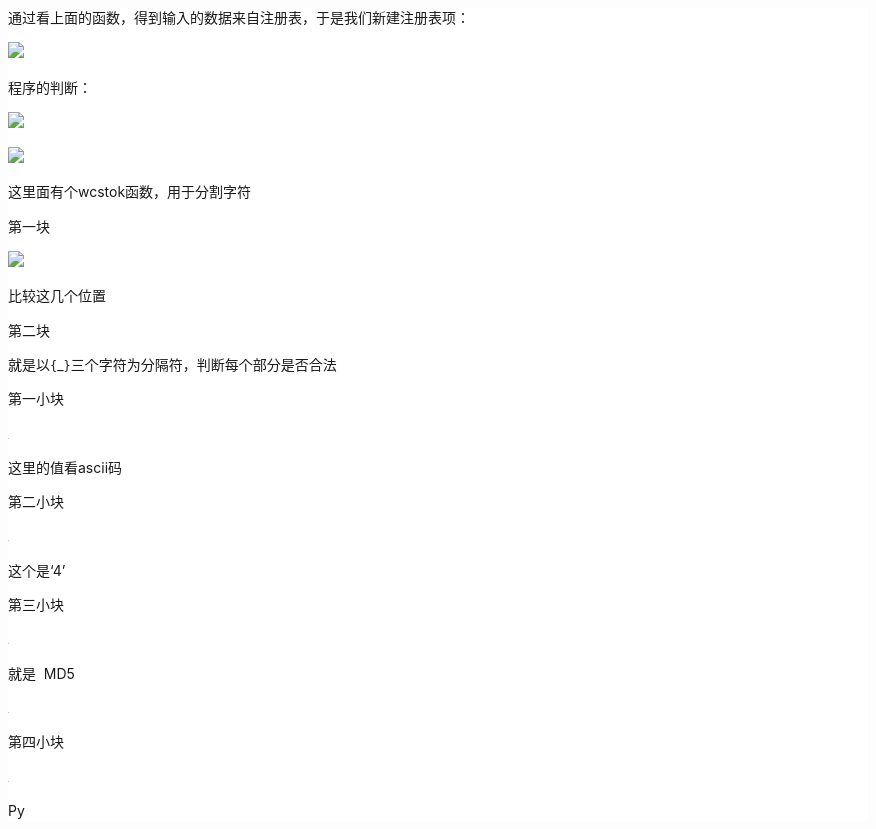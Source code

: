 通过看上面的函数，得到输入的数据来自注册表，于是我们新建注册表项：

[![](https://p5.ssl.qhimg.com/t013aca811c8bca9723.png)](https://p5.ssl.qhimg.com/t013aca811c8bca9723.png)

程序的判断：

[![](https://p5.ssl.qhimg.com/t01b30ae8f28265e2ec.png)](https://p5.ssl.qhimg.com/t01b30ae8f28265e2ec.png)

[![](https://p4.ssl.qhimg.com/t015c7d19edfb26e2e1.png)](https://p4.ssl.qhimg.com/t015c7d19edfb26e2e1.png)

这里面有个wcstok函数，用于分割字符

第一块

[![](https://p2.ssl.qhimg.com/t01a83b8af8d766942e.png)](https://p2.ssl.qhimg.com/t01a83b8af8d766942e.png)

比较这几个位置

第二块

就是以`{`_`}`三个字符为分隔符，判断每个部分是否合法

第一小块

[![](data:image/png;base64,iVBORw0KGgoAAAANSUhEUgAAAAEAAAABCAYAAAAfFcSJAAAAAXNSR0IArs4c6QAAAARnQU1BAACxjwv8YQUAAAAJcEhZcwAADsQAAA7EAZUrDhsAAAANSURBVBhXYzh8+PB/AAffA0nNPuCLAAAAAElFTkSuQmCC)](https://p2.ssl.qhimg.com/t018e30d07ddaed529b.png)

这里的值看ascii码

第二小块

[![](data:image/png;base64,iVBORw0KGgoAAAANSUhEUgAAAAEAAAABCAYAAAAfFcSJAAAAAXNSR0IArs4c6QAAAARnQU1BAACxjwv8YQUAAAAJcEhZcwAADsQAAA7EAZUrDhsAAAANSURBVBhXYzh8+PB/AAffA0nNPuCLAAAAAElFTkSuQmCC)](https://p3.ssl.qhimg.com/t015a04ac38f761dbfc.png)

这个是‘4’

第三小块

[![](data:image/png;base64,iVBORw0KGgoAAAANSUhEUgAAAAEAAAABCAYAAAAfFcSJAAAAAXNSR0IArs4c6QAAAARnQU1BAACxjwv8YQUAAAAJcEhZcwAADsQAAA7EAZUrDhsAAAANSURBVBhXYzh8+PB/AAffA0nNPuCLAAAAAElFTkSuQmCC)](https://p2.ssl.qhimg.com/t01619ea503c40e46eb.png)

就是  MD5

[![](data:image/png;base64,iVBORw0KGgoAAAANSUhEUgAAAAEAAAABCAYAAAAfFcSJAAAAAXNSR0IArs4c6QAAAARnQU1BAACxjwv8YQUAAAAJcEhZcwAADsQAAA7EAZUrDhsAAAANSURBVBhXYzh8+PB/AAffA0nNPuCLAAAAAElFTkSuQmCC)](https://p5.ssl.qhimg.com/t0152be65446005a0bd.png)

第四小块

[![](data:image/png;base64,iVBORw0KGgoAAAANSUhEUgAAAAEAAAABCAYAAAAfFcSJAAAAAXNSR0IArs4c6QAAAARnQU1BAACxjwv8YQUAAAAJcEhZcwAADsQAAA7EAZUrDhsAAAANSURBVBhXYzh8+PB/AAffA0nNPuCLAAAAAElFTkSuQmCC)](https://p4.ssl.qhimg.com/t01c5cfe11b8ad93ad3.png)

Py
